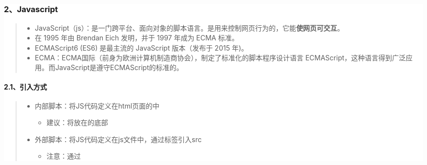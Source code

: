 ### 2、Javascript

> * JavaScript（js）：是一门跨平台、面向对象的脚本语言。是用来控制网页行为的，它能**使网页可交互**。
> * 在 1995 年由 Brendan Eich 发明，并于 1997 年成为 ECMA 标准。
> * ECMAScript6 (ES6) 是最主流的 JavaScript 版本（发布于 2015 年)。
> * ECMA：ECMA国际（前身为欧洲计算机制造商协会），制定了标准化的脚本程序设计语言 ECMAScript，这种语言得到广泛应用。而JavaScript是遵守ECMAScript的标准的。

#### 2.1、引入方式

> * 内部脚本：将JS代码定义在html页面的<script></script>中
>   * 建议：将<script></script>放在<body>的底部
>
> * 外部脚本：将JS代码定义在js文件中，通过<script></script>标签引入src
>   - 注意：通过<script>标签引入外部js文件时，标签不可以自闭合，必须是双标签
>   - js文件中不包含<script>标签

#### 2.2、基础语法

##### 2.2.1、书写语法

注释、代码块与java差不多，结尾分号可有可无

输出语句：

```
window.alert():写入警告框
document.write():写入HTML输出
console.log():写入浏览器控制台
```

![image-20231013234736718](https://gitee.com/coi4/test/raw/master/img/image-20231013234736718.png)

##### 2.2.2、变量

* 声明：
  * var：声明变量，全局作用域/函数作用域，允许重复声明
  *  let：声明变量，块级作用域，不允许重复声明
  *  const：声明常量，一旦声明，常量的值不能改变
* 弱类型语言，变量可以存放不同类型的值 ![image-20231013235056438](https://gitee.com/coi4/test/raw/master/img/image-20231013235056438.png)
* 变量名规则：
  * 组成字符可以是任何字母、数字、下划线（_）或美元符号（$）
  * 数字不能开头
  * 建议使用驼峰命名

##### 2.2.3、数据类型、运算符、流程控制语句

使用 typeof 运算符可以获取数据类型![image-20231013235549932](https://gitee.com/coi4/test/raw/master/img/image-20231013235549932.png)

* 原始类型：
  * number：数字（整数、小数、NaN(Not a Number)）
  * string：字符串，单双引皆可
  * boolean：布尔。true，false
  *  null：对象为空
  *  undefined：当声明的变量未初始化时，该变量的默认值是 undefined
* 引用类型：
* 运算符：与Java差不多，但js中== 会进行类型转换，=== 不会进行类型转换，类型不一致，返回false
* 类型转换：
  * 字符串 转 数字：parselnt（“12A45”）//12
  * 其他类型转为boolean
  * 0，null，undefined，“”，NaN理解成false
* 流程控制语句：if…else if …else…、switch、for 、while、do … while![image-20231013235837647](https://gitee.com/coi4/test/raw/master/img/image-20231013235837647.png)
